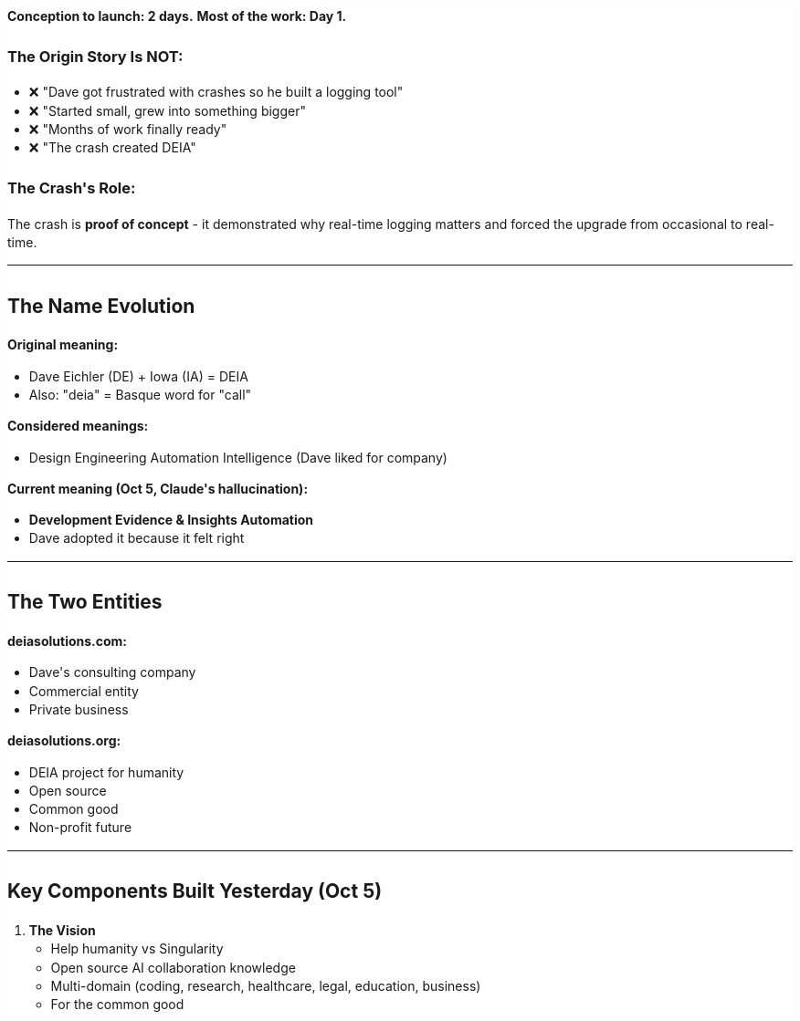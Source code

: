 **Conception to launch: 2 days.**
**Most of the work: Day 1.**

### The Origin Story Is NOT:
- ❌ "Dave got frustrated with crashes so he built a logging tool"
- ❌ "Started small, grew into something bigger"
- ❌ "Months of work finally ready"
- ❌ "The crash created DEIA"

### The Crash's Role:
The crash is **proof of concept** - it demonstrated why real-time logging matters and forced the upgrade from occasional to real-time.

---

## The Name Evolution

**Original meaning:**
- Dave Eichler (DE) + Iowa (IA) = DEIA
- Also: "deia" = Basque word for "call"

**Considered meanings:**
- Design Engineering Automation Intelligence (Dave liked for company)

**Current meaning (Oct 5, Claude's hallucination):**
- **Development Evidence & Insights Automation**
- Dave adopted it because it felt right

---

## The Two Entities

**deiasolutions.com:**
- Dave's consulting company
- Commercial entity
- Private business

**deiasolutions.org:**
- DEIA project for humanity
- Open source
- Common good
- Non-profit future

---

## Key Components Built Yesterday (Oct 5)

1. **The Vision**
   - Help humanity vs Singularity
   - Open source AI collaboration knowledge
   - Multi-domain (coding, research, healthcare, legal, education, business)
   - For the common good
